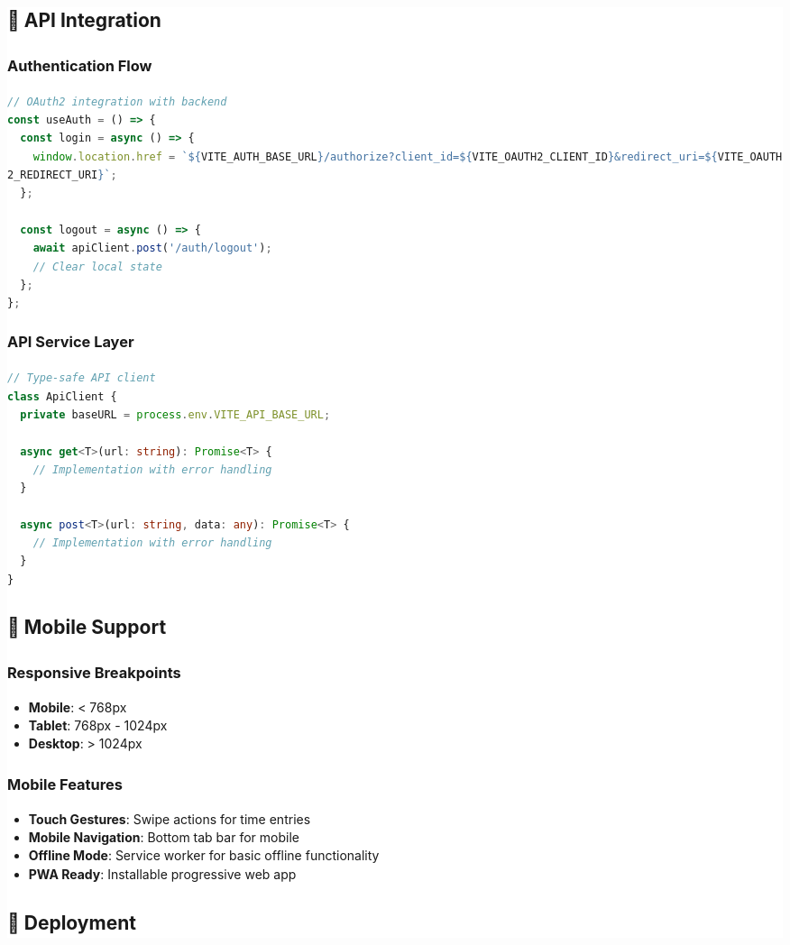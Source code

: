 ## 🔌 API Integration

### Authentication Flow
```typescript
// OAuth2 integration with backend
const useAuth = () => {
  const login = async () => {
    window.location.href = `${VITE_AUTH_BASE_URL}/authorize?client_id=${VITE_OAUTH2_CLIENT_ID}&redirect_uri=${VITE_OAUTH2_REDIRECT_URI}`;
  };

  const logout = async () => {
    await apiClient.post('/auth/logout');
    // Clear local state
  };
};
```

### API Service Layer
```typescript
// Type-safe API client
class ApiClient {
  private baseURL = process.env.VITE_API_BASE_URL;
  
  async get<T>(url: string): Promise<T> {
    // Implementation with error handling
  }
  
  async post<T>(url: string, data: any): Promise<T> {
    // Implementation with error handling
  }
}
```

## 📱 Mobile Support

### Responsive Breakpoints
- **Mobile**: < 768px
- **Tablet**: 768px - 1024px
- **Desktop**: > 1024px

### Mobile Features
- **Touch Gestures**: Swipe actions for time entries
- **Mobile Navigation**: Bottom tab bar for mobile
- **Offline Mode**: Service worker for basic offline functionality
- **PWA Ready**: Installable progressive web app

## 🚀 Deployment

